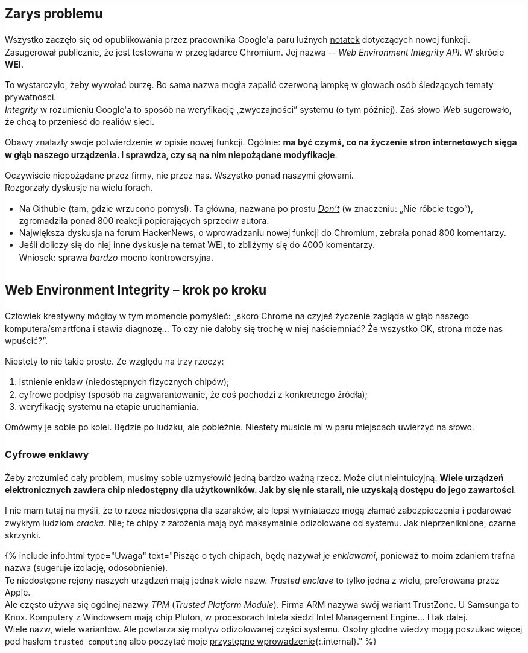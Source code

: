 
## Zarys problemu

Wszystko zaczęło się od opublikowania przez pracownika Google'a paru luźnych [notatek](https://github.com/RupertBenWiser/Web-Environment-Integrity) dotyczących nowej funkcji. Zasugerował publicznie, że jest testowana w&nbsp;przeglądarce Chromium. Jej nazwa -- *Web Environment Integrity API*. W&nbsp;skrócie **WEI**.

To wystarczyło, żeby wywołać burzę. Bo sama nazwa mogła zapalić czerwoną lampkę w&nbsp;głowach osób śledzących tematy prywatności.  
*Integrity* w&nbsp;rozumieniu Google'a to sposób na weryfikację „zwyczajności” systemu (o&nbsp;tym później). Zaś słowo *Web* sugerowało, że chcą to przenieść do realiów sieci.

Obawy znalazły swoje potwierdzenie w&nbsp;opisie nowej funkcji. Ogólnie: **ma być czymś, co na życzenie stron internetowych sięga w&nbsp;głąb naszego urządzenia. I&nbsp;sprawdza, czy są na nim niepożądane modyfikacje**.

Oczywiście niepożądane przez firmy, nie przez nas. Wszystko ponad naszymi głowami.  
Rozgorzały dyskusje na wielu forach.

* Na Githubie (tam, gdzie wrzucono pomysł). Ta główna, nazwana po prostu [*Don't*](https://github.com/RupertBenWiser/Web-Environment-Integrity/issues/28) (w&nbsp;znaczeniu: „Nie róbcie tego”), zgromadziła ponad 800&nbsp;reakcji popierających sprzeciw autora.
* Największa [dyskusja](https://news.ycombinator.com/item?id=36876301) na forum HackerNews, o&nbsp;wprowadzaniu nowej funkcji do Chromium, zebrała ponad 800&nbsp;komentarzy.
* Jeśli doliczy się do niej [inne dyskusje na temat WEI](https://news.ycombinator.com/item?id=36910146), to zbliżymy się do 4000&nbsp;komentarzy.  
  Wniosek: sprawa *bardzo* mocno kontrowersyjna.

## Web Environment Integrity – krok po kroku

Człowiek kreatywny mógłby w&nbsp;tym momencie pomyśleć: „skoro Chrome na czyjeś życzenie zagląda w&nbsp;głąb naszego komputera/smartfona i&nbsp;stawia diagnozę... To czy nie dałoby się trochę w&nbsp;niej naściemniać? Że wszystko OK, strona może nas wpuścić?”.

Niestety to nie takie proste. Ze względu na trzy rzeczy:

1. istnienie enklaw (niedostępnych fizycznych chipów);
2. cyfrowe podpisy (sposób na zagwarantowanie, że coś pochodzi z&nbsp;konkretnego źródła);
3. weryfikację systemu na etapie uruchamiania.

Omówmy je sobie po kolei. Będzie po ludzku, ale pobieżnie. Niestety musicie mi w&nbsp;paru miejscach uwierzyć na słowo.

### Cyfrowe enklawy

Żeby zrozumieć cały problem, musimy sobie uzmysłowić jedną bardzo ważną rzecz. Może ciut nieintuicyjną. **Wiele urządzeń elektronicznych zawiera chip niedostępny dla użytkowników. Jak by się nie starali, nie uzyskają dostępu do jego zawartości**.

I nie mam tutaj na myśli, że to rzecz niedostępna dla szaraków, ale lepsi wymiatacze mogą złamać zabezpieczenia i&nbsp;podarować zwykłym ludziom *cracka*. Nie; te chipy z&nbsp;założenia mają być maksymalnie odizolowane od systemu. Jak nieprzeniknione, czarne skrzynki.

{% include info.html
type="Uwaga"
text="Pisząc o&nbsp;tych chipach, będę nazywał je *enklawami*, ponieważ to moim zdaniem trafna nazwa (sugeruje izolację, odosobnienie).  
Te niedostępne rejony naszych urządzeń mają jednak wiele nazw. *Trusted enclave* to tylko jedna z&nbsp;wielu, preferowana przez Apple.  
Ale często używa się ogólnej nazwy *TPM* (*Trusted Platform Module*). Firma ARM nazywa swój wariant TrustZone. U&nbsp;Samsunga to Knox. Komputery z&nbsp;Windowsem mają chip Pluton, w&nbsp;procesorach Intela siedzi Intel Management Engine... I&nbsp;tak dalej.  
Wiele nazw, wiele wariantów. Ale powtarza się motyw odizolowanej części systemu. Osoby głodne wiedzy mogą poszukać więcej pod hasłem `trusted computing` albo poczytać moje [przystępne wprowadzenie](/cyfrowy_feudalizm/2024/10/22/trusted-computing-kajdany){:.internal}."
%}
